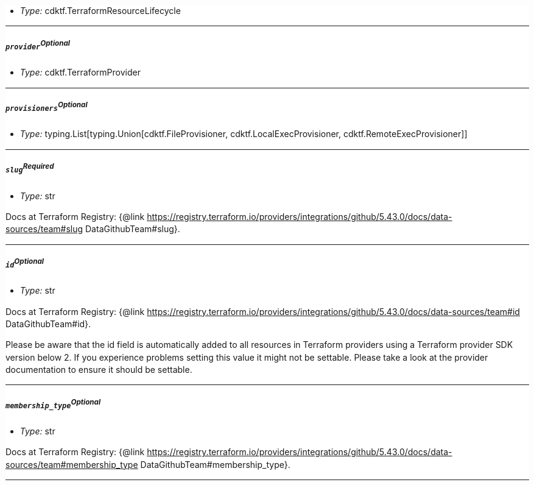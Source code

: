 - *Type:* cdktf.TerraformResourceLifecycle

---

##### `provider`<sup>Optional</sup> <a name="provider" id="@cdktf/provider-github.dataGithubTeam.DataGithubTeam.Initializer.parameter.provider"></a>

- *Type:* cdktf.TerraformProvider

---

##### `provisioners`<sup>Optional</sup> <a name="provisioners" id="@cdktf/provider-github.dataGithubTeam.DataGithubTeam.Initializer.parameter.provisioners"></a>

- *Type:* typing.List[typing.Union[cdktf.FileProvisioner, cdktf.LocalExecProvisioner, cdktf.RemoteExecProvisioner]]

---

##### `slug`<sup>Required</sup> <a name="slug" id="@cdktf/provider-github.dataGithubTeam.DataGithubTeam.Initializer.parameter.slug"></a>

- *Type:* str

Docs at Terraform Registry: {@link https://registry.terraform.io/providers/integrations/github/5.43.0/docs/data-sources/team#slug DataGithubTeam#slug}.

---

##### `id`<sup>Optional</sup> <a name="id" id="@cdktf/provider-github.dataGithubTeam.DataGithubTeam.Initializer.parameter.id"></a>

- *Type:* str

Docs at Terraform Registry: {@link https://registry.terraform.io/providers/integrations/github/5.43.0/docs/data-sources/team#id DataGithubTeam#id}.

Please be aware that the id field is automatically added to all resources in Terraform providers using a Terraform provider SDK version below 2.
If you experience problems setting this value it might not be settable. Please take a look at the provider documentation to ensure it should be settable.

---

##### `membership_type`<sup>Optional</sup> <a name="membership_type" id="@cdktf/provider-github.dataGithubTeam.DataGithubTeam.Initializer.parameter.membershipType"></a>

- *Type:* str

Docs at Terraform Registry: {@link https://registry.terraform.io/providers/integrations/github/5.43.0/docs/data-sources/team#membership_type DataGithubTeam#membership_type}.

---
